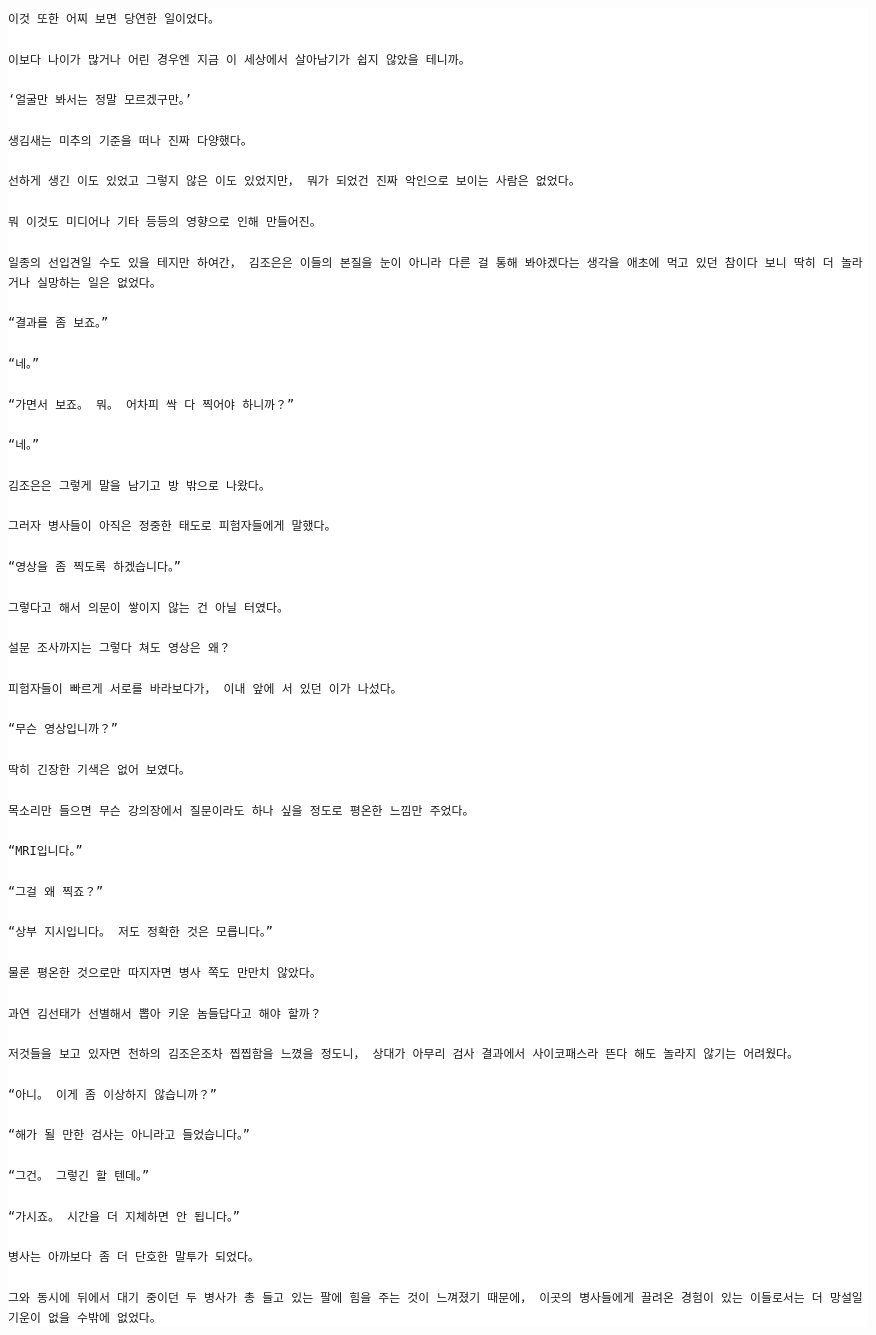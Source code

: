 	이것 또한 어찌 보면 당연한 일이었다。

	이보다 나이가 많거나 어린 경우엔 지금 이 세상에서 살아남기가 쉽지 않았을 테니까。

	‘얼굴만 봐서는 정말 모르겠구만。’

	생김새는 미추의 기준을 떠나 진짜 다양했다。

	선하게 생긴 이도 있었고 그렇지 않은 이도 있었지만， 뭐가 되었건 진짜 악인으로 보이는 사람은 없었다。

	뭐 이것도 미디어나 기타 등등의 영향으로 인해 만들어진。

	일종의 선입견일 수도 있을 테지만 하여간， 김조은은 이들의 본질을 눈이 아니라 다른 걸 통해 봐야겠다는 생각을 애초에 먹고 있던 참이다 보니 딱히 더 놀라거나 실망하는 일은 없었다。

	“결과를 좀 보죠。”

	“네。”

	“가면서 보죠。 뭐。 어차피 싹 다 찍어야 하니까？”

	“네。”

	김조은은 그렇게 말을 남기고 방 밖으로 나왔다。

	그러자 병사들이 아직은 정중한 태도로 피험자들에게 말했다。

	“영상을 좀 찍도록 하겠습니다。”

	그렇다고 해서 의문이 쌓이지 않는 건 아닐 터였다。

	설문 조사까지는 그렇다 쳐도 영상은 왜？

	피험자들이 빠르게 서로를 바라보다가， 이내 앞에 서 있던 이가 나섰다。

	“무슨 영상입니까？”

	딱히 긴장한 기색은 없어 보였다。

	목소리만 들으면 무슨 강의장에서 질문이라도 하나 싶을 정도로 평온한 느낌만 주었다。

	“MRI입니다。”

	“그걸 왜 찍죠？”

	“상부 지시입니다。 저도 정확한 것은 모릅니다。”

	물론 평온한 것으로만 따지자면 병사 쪽도 만만치 않았다。

	과연 김선태가 선별해서 뽑아 키운 놈들답다고 해야 할까？

	저것들을 보고 있자면 천하의 김조은조차 찝찝함을 느꼈을 정도니， 상대가 아무리 검사 결과에서 사이코패스라 뜬다 해도 놀라지 않기는 어려웠다。

	“아니。 이게 좀 이상하지 않습니까？”

	“해가 될 만한 검사는 아니라고 들었습니다。”

	“그건。 그렇긴 할 텐데。”

	“가시죠。 시간을 더 지체하면 안 됩니다。”

	병사는 아까보다 좀 더 단호한 말투가 되었다。

	그와 동시에 뒤에서 대기 중이던 두 병사가 총 들고 있는 팔에 힘을 주는 것이 느껴졌기 때문에， 이곳의 병사들에게 끌려온 경험이 있는 이들로서는 더 망설일 기운이 없을 수밖에 없었다。
